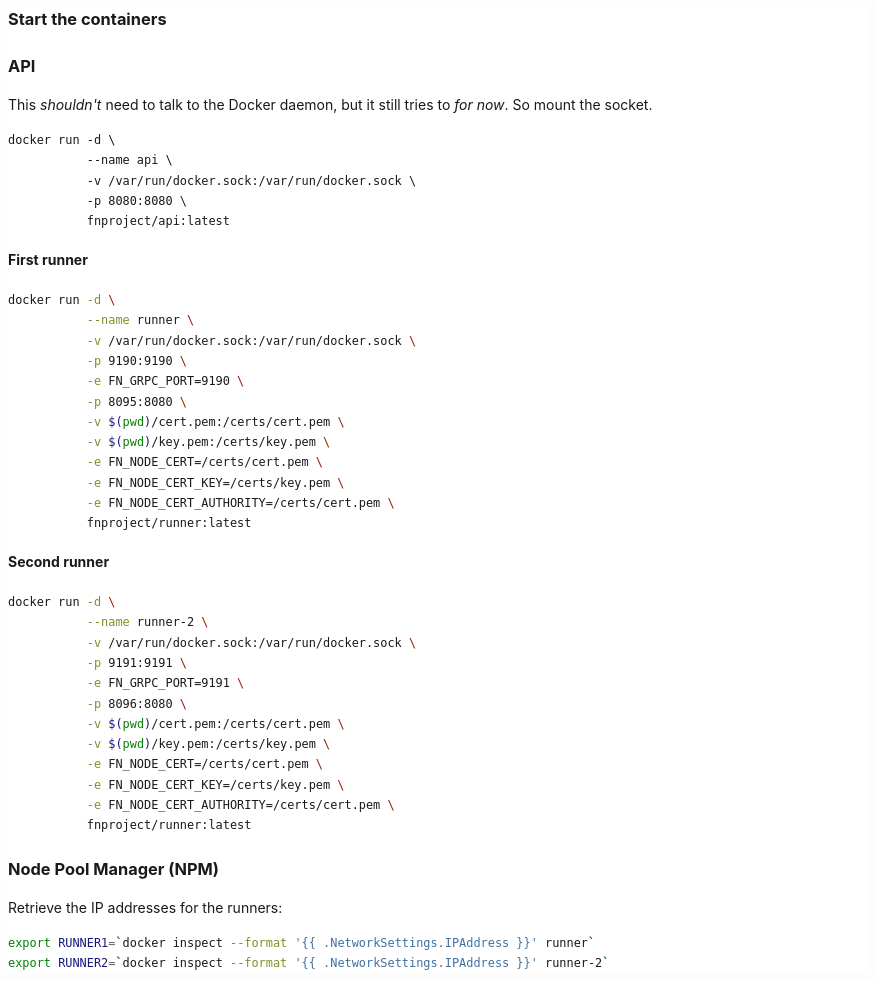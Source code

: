 ### Start the containers

### API

This *shouldn't* need to talk to the Docker daemon, but it still tries to *for now*. So mount the socket.

```
docker run -d \
           --name api \
           -v /var/run/docker.sock:/var/run/docker.sock \
           -p 8080:8080 \
           fnproject/api:latest
```


#### First runner
```bash
docker run -d \
           --name runner \
           -v /var/run/docker.sock:/var/run/docker.sock \
           -p 9190:9190 \
           -e FN_GRPC_PORT=9190 \
           -p 8095:8080 \
           -v $(pwd)/cert.pem:/certs/cert.pem \
           -v $(pwd)/key.pem:/certs/key.pem \
           -e FN_NODE_CERT=/certs/cert.pem \
           -e FN_NODE_CERT_KEY=/certs/key.pem \
           -e FN_NODE_CERT_AUTHORITY=/certs/cert.pem \
           fnproject/runner:latest
```

#### Second runner
```bash
docker run -d \
           --name runner-2 \
           -v /var/run/docker.sock:/var/run/docker.sock \
           -p 9191:9191 \
           -e FN_GRPC_PORT=9191 \
           -p 8096:8080 \
           -v $(pwd)/cert.pem:/certs/cert.pem \
           -v $(pwd)/key.pem:/certs/key.pem \
           -e FN_NODE_CERT=/certs/cert.pem \
           -e FN_NODE_CERT_KEY=/certs/key.pem \
           -e FN_NODE_CERT_AUTHORITY=/certs/cert.pem \
           fnproject/runner:latest
```


### Node Pool Manager (NPM)
Retrieve the IP addresses for the runners:

```bash
export RUNNER1=`docker inspect --format '{{ .NetworkSettings.IPAddress }}' runner`
export RUNNER2=`docker inspect --format '{{ .NetworkSettings.IPAddress }}' runner-2`

```
